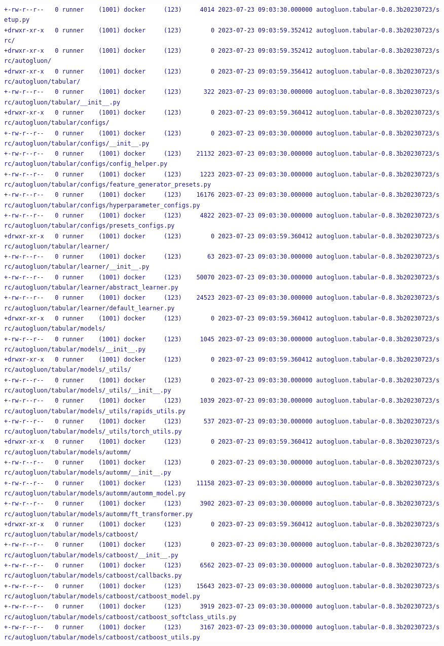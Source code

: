 ```diff
+-rw-r--r--   0 runner    (1001) docker     (123)     4014 2023-07-23 09:03:30.000000 autogluon.tabular-0.8.3b20230723/setup.py
+drwxr-xr-x   0 runner    (1001) docker     (123)        0 2023-07-23 09:03:59.352412 autogluon.tabular-0.8.3b20230723/src/
+drwxr-xr-x   0 runner    (1001) docker     (123)        0 2023-07-23 09:03:59.352412 autogluon.tabular-0.8.3b20230723/src/autogluon/
+drwxr-xr-x   0 runner    (1001) docker     (123)        0 2023-07-23 09:03:59.356412 autogluon.tabular-0.8.3b20230723/src/autogluon/tabular/
+-rw-r--r--   0 runner    (1001) docker     (123)      322 2023-07-23 09:03:30.000000 autogluon.tabular-0.8.3b20230723/src/autogluon/tabular/__init__.py
+drwxr-xr-x   0 runner    (1001) docker     (123)        0 2023-07-23 09:03:59.360412 autogluon.tabular-0.8.3b20230723/src/autogluon/tabular/configs/
+-rw-r--r--   0 runner    (1001) docker     (123)        0 2023-07-23 09:03:30.000000 autogluon.tabular-0.8.3b20230723/src/autogluon/tabular/configs/__init__.py
+-rw-r--r--   0 runner    (1001) docker     (123)    21132 2023-07-23 09:03:30.000000 autogluon.tabular-0.8.3b20230723/src/autogluon/tabular/configs/config_helper.py
+-rw-r--r--   0 runner    (1001) docker     (123)     1223 2023-07-23 09:03:30.000000 autogluon.tabular-0.8.3b20230723/src/autogluon/tabular/configs/feature_generator_presets.py
+-rw-r--r--   0 runner    (1001) docker     (123)    16176 2023-07-23 09:03:30.000000 autogluon.tabular-0.8.3b20230723/src/autogluon/tabular/configs/hyperparameter_configs.py
+-rw-r--r--   0 runner    (1001) docker     (123)     4822 2023-07-23 09:03:30.000000 autogluon.tabular-0.8.3b20230723/src/autogluon/tabular/configs/presets_configs.py
+drwxr-xr-x   0 runner    (1001) docker     (123)        0 2023-07-23 09:03:59.360412 autogluon.tabular-0.8.3b20230723/src/autogluon/tabular/learner/
+-rw-r--r--   0 runner    (1001) docker     (123)       63 2023-07-23 09:03:30.000000 autogluon.tabular-0.8.3b20230723/src/autogluon/tabular/learner/__init__.py
+-rw-r--r--   0 runner    (1001) docker     (123)    50070 2023-07-23 09:03:30.000000 autogluon.tabular-0.8.3b20230723/src/autogluon/tabular/learner/abstract_learner.py
+-rw-r--r--   0 runner    (1001) docker     (123)    24523 2023-07-23 09:03:30.000000 autogluon.tabular-0.8.3b20230723/src/autogluon/tabular/learner/default_learner.py
+drwxr-xr-x   0 runner    (1001) docker     (123)        0 2023-07-23 09:03:59.360412 autogluon.tabular-0.8.3b20230723/src/autogluon/tabular/models/
+-rw-r--r--   0 runner    (1001) docker     (123)     1045 2023-07-23 09:03:30.000000 autogluon.tabular-0.8.3b20230723/src/autogluon/tabular/models/__init__.py
+drwxr-xr-x   0 runner    (1001) docker     (123)        0 2023-07-23 09:03:59.360412 autogluon.tabular-0.8.3b20230723/src/autogluon/tabular/models/_utils/
+-rw-r--r--   0 runner    (1001) docker     (123)        0 2023-07-23 09:03:30.000000 autogluon.tabular-0.8.3b20230723/src/autogluon/tabular/models/_utils/__init__.py
+-rw-r--r--   0 runner    (1001) docker     (123)     1039 2023-07-23 09:03:30.000000 autogluon.tabular-0.8.3b20230723/src/autogluon/tabular/models/_utils/rapids_utils.py
+-rw-r--r--   0 runner    (1001) docker     (123)      537 2023-07-23 09:03:30.000000 autogluon.tabular-0.8.3b20230723/src/autogluon/tabular/models/_utils/torch_utils.py
+drwxr-xr-x   0 runner    (1001) docker     (123)        0 2023-07-23 09:03:59.360412 autogluon.tabular-0.8.3b20230723/src/autogluon/tabular/models/automm/
+-rw-r--r--   0 runner    (1001) docker     (123)        0 2023-07-23 09:03:30.000000 autogluon.tabular-0.8.3b20230723/src/autogluon/tabular/models/automm/__init__.py
+-rw-r--r--   0 runner    (1001) docker     (123)    11158 2023-07-23 09:03:30.000000 autogluon.tabular-0.8.3b20230723/src/autogluon/tabular/models/automm/automm_model.py
+-rw-r--r--   0 runner    (1001) docker     (123)     3902 2023-07-23 09:03:30.000000 autogluon.tabular-0.8.3b20230723/src/autogluon/tabular/models/automm/ft_transformer.py
+drwxr-xr-x   0 runner    (1001) docker     (123)        0 2023-07-23 09:03:59.360412 autogluon.tabular-0.8.3b20230723/src/autogluon/tabular/models/catboost/
+-rw-r--r--   0 runner    (1001) docker     (123)        0 2023-07-23 09:03:30.000000 autogluon.tabular-0.8.3b20230723/src/autogluon/tabular/models/catboost/__init__.py
+-rw-r--r--   0 runner    (1001) docker     (123)     6562 2023-07-23 09:03:30.000000 autogluon.tabular-0.8.3b20230723/src/autogluon/tabular/models/catboost/callbacks.py
+-rw-r--r--   0 runner    (1001) docker     (123)    15643 2023-07-23 09:03:30.000000 autogluon.tabular-0.8.3b20230723/src/autogluon/tabular/models/catboost/catboost_model.py
+-rw-r--r--   0 runner    (1001) docker     (123)     3919 2023-07-23 09:03:30.000000 autogluon.tabular-0.8.3b20230723/src/autogluon/tabular/models/catboost/catboost_softclass_utils.py
+-rw-r--r--   0 runner    (1001) docker     (123)     3167 2023-07-23 09:03:30.000000 autogluon.tabular-0.8.3b20230723/src/autogluon/tabular/models/catboost/catboost_utils.py
```